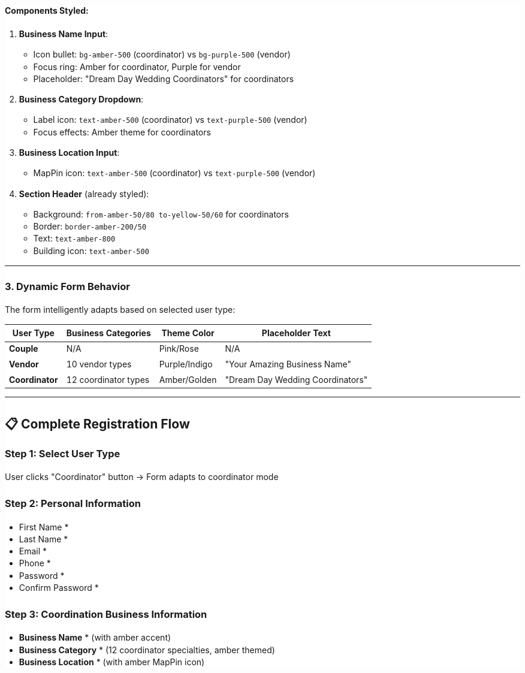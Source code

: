 #### **Components Styled:**
1. **Business Name Input**:
   - Icon bullet: `bg-amber-500` (coordinator) vs `bg-purple-500` (vendor)
   - Focus ring: Amber for coordinator, Purple for vendor
   - Placeholder: "Dream Day Wedding Coordinators" for coordinators

2. **Business Category Dropdown**:
   - Label icon: `text-amber-500` (coordinator) vs `text-purple-500` (vendor)
   - Focus effects: Amber theme for coordinators

3. **Business Location Input**:
   - MapPin icon: `text-amber-500` (coordinator) vs `text-purple-500` (vendor)

4. **Section Header** (already styled):
   - Background: `from-amber-50/80 to-yellow-50/60` for coordinators
   - Border: `border-amber-200/50`
   - Text: `text-amber-800`
   - Building icon: `text-amber-500`

---

### **3. Dynamic Form Behavior**

The form intelligently adapts based on selected user type:

| User Type | Business Categories | Theme Color | Placeholder Text |
|-----------|-------------------|-------------|------------------|
| **Couple** | N/A | Pink/Rose | N/A |
| **Vendor** | 10 vendor types | Purple/Indigo | "Your Amazing Business Name" |
| **Coordinator** | 12 coordinator types | Amber/Golden | "Dream Day Wedding Coordinators" |

---

## 📋 Complete Registration Flow

### **Step 1: Select User Type**
User clicks "Coordinator" button → Form adapts to coordinator mode

### **Step 2: Personal Information**
- First Name *
- Last Name *
- Email *
- Phone *
- Password *
- Confirm Password *

### **Step 3: Coordination Business Information**
- **Business Name** * (with amber accent)
- **Business Category** * (12 coordinator specialties, amber themed)
- **Business Location** * (with amber MapPin icon)
